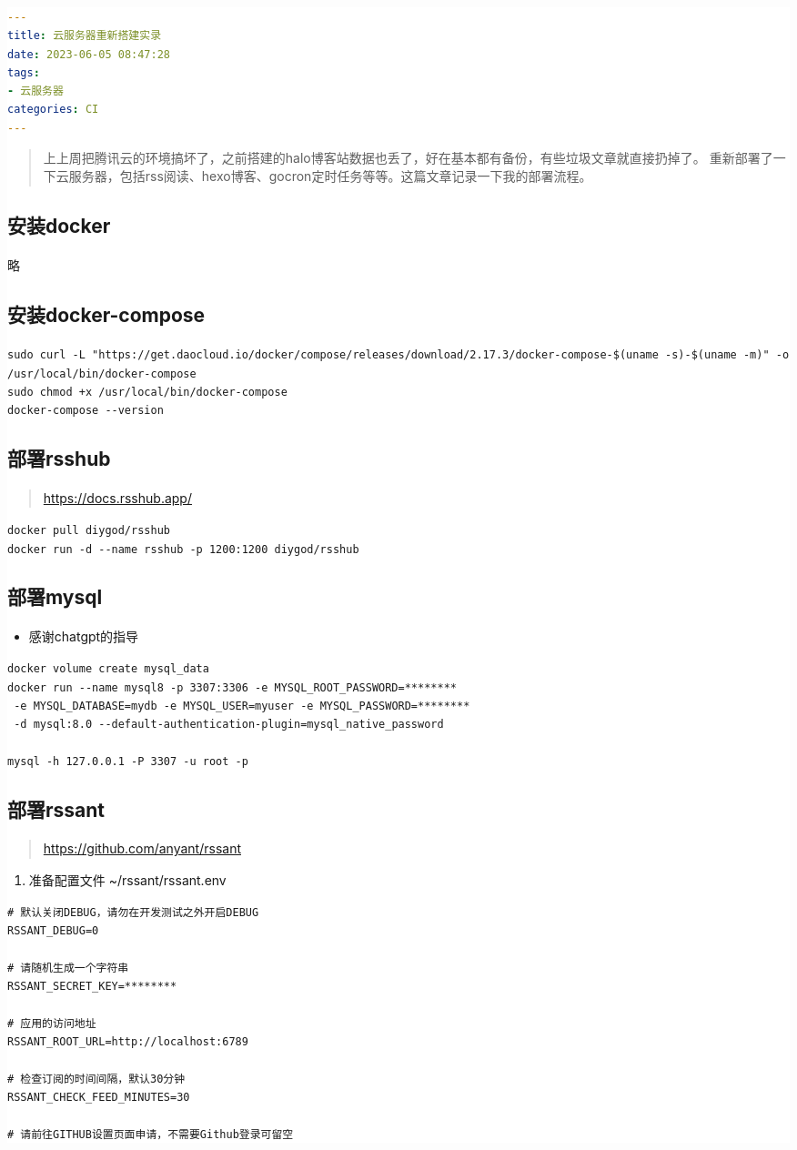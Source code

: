 ```yaml
---
title: 云服务器重新搭建实录
date: 2023-06-05 08:47:28
tags: 
- 云服务器
categories: CI 
---
```



> 上上周把腾讯云的环境搞坏了，之前搭建的halo博客站数据也丢了，好在基本都有备份，有些垃圾文章就直接扔掉了。  重新部署了一下云服务器，包括rss阅读、hexo博客、gocron定时任务等等。这篇文章记录一下我的部署流程。

## 安装docker
略

## 安装docker-compose

```
sudo curl -L "https://get.daocloud.io/docker/compose/releases/download/2.17.3/docker-compose-$(uname -s)-$(uname -m)" -o /usr/local/bin/docker-compose
sudo chmod +x /usr/local/bin/docker-compose
docker-compose --version

```

## 部署rsshub
> https://docs.rsshub.app/
```
docker pull diygod/rsshub
docker run -d --name rsshub -p 1200:1200 diygod/rsshub
```

## 部署mysql
 - 感谢chatgpt的指导
```shell
docker volume create mysql_data
docker run --name mysql8 -p 3307:3306 -e MYSQL_ROOT_PASSWORD=********
 -e MYSQL_DATABASE=mydb -e MYSQL_USER=myuser -e MYSQL_PASSWORD=********
 -d mysql:8.0 --default-authentication-plugin=mysql_native_password

mysql -h 127.0.0.1 -P 3307 -u root -p
```

## 部署rssant
> https://github.com/anyant/rssant

1. 准备配置文件 ~/rssant/rssant.env
```
# 默认关闭DEBUG，请勿在开发测试之外开启DEBUG
RSSANT_DEBUG=0

# 请随机生成一个字符串
RSSANT_SECRET_KEY=********

# 应用的访问地址
RSSANT_ROOT_URL=http://localhost:6789

# 检查订阅的时间间隔，默认30分钟
RSSANT_CHECK_FEED_MINUTES=30

# 请前往GITHUB设置页面申请，不需要Github登录可留空
```